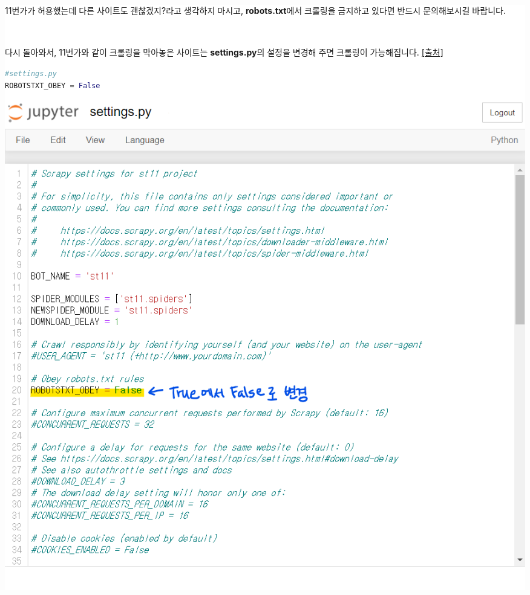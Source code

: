 11번가가 허용했는데 다른 사이트도 괜찮겠지?라고 생각하지 마시고, **robots.txt**에서 크롤링을 금지하고 있다면 반드시 문의해보시길 바랍니다.

<br>

다시 돌아와서, 11번가와 같이 크롤링을 막아놓은 사이트는 **settings.py**의 설정을 변경해 주면 크롤링이 가능해집니다. [[출처]](https://stackoverflow.com/questions/37274835/getting-forbidden-by-robots-txt-scrapy)

```python
#settings.py
ROBOTSTXT_OBEY = False
```

![13](./images/WEEK2/13.png)

<br>
